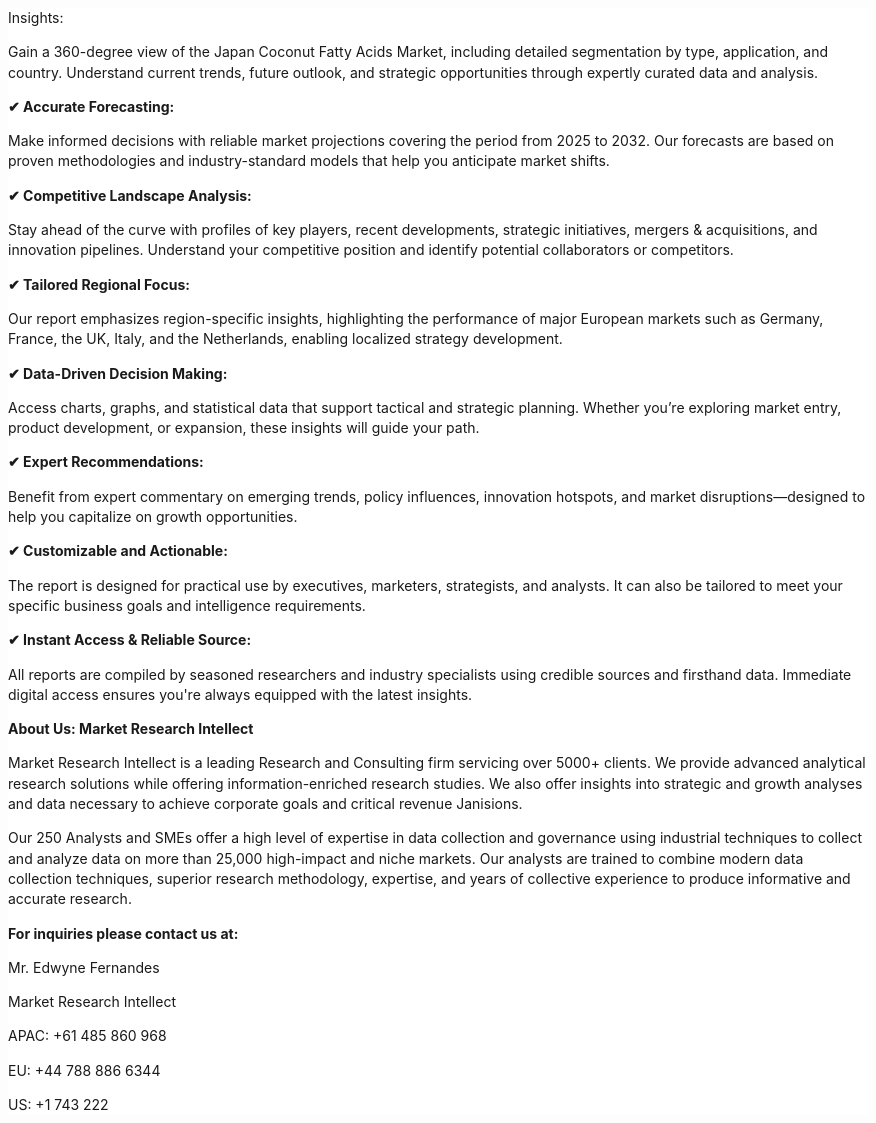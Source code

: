 Insights:</strong></p><p>Gain a 360-degree view of the Japan Coconut Fatty Acids Market, including detailed segmentation by type, application, and country. Understand current trends, future outlook, and strategic opportunities through expertly curated data and analysis.</p><p><strong>✔ Accurate Forecasting:</strong></p><p>Make informed decisions with reliable market projections covering the period from 2025 to 2032. Our forecasts are based on proven methodologies and industry-standard models that help you anticipate market shifts.</p><p><strong>✔ Competitive Landscape Analysis:</strong></p><p>Stay ahead of the curve with profiles of key players, recent developments, strategic initiatives, mergers &amp; acquisitions, and innovation pipelines. Understand your competitive position and identify potential collaborators or competitors.</p><p><strong>✔ Tailored Regional Focus:</strong></p><p>Our report emphasizes region-specific insights, highlighting the performance of major European markets such as Germany, France, the UK, Italy, and the Netherlands, enabling localized strategy development.</p><p><strong>✔ Data-Driven Decision Making:</strong></p><p>Access charts, graphs, and statistical data that support tactical and strategic planning. Whether you&rsquo;re exploring market entry, product development, or expansion, these insights will guide your path.</p><p><strong>✔ Expert Recommendations:</strong></p><p>Benefit from expert commentary on emerging trends, policy influences, innovation hotspots, and market disruptions&mdash;designed to help you capitalize on growth opportunities.</p><p><strong>✔ Customizable and Actionable:</strong></p><p>The report is designed for practical use by executives, marketers, strategists, and analysts. It can also be tailored to meet your specific business goals and intelligence requirements.</p><p><strong>✔ Instant Access &amp; Reliable Source:</strong></p><p>All reports are compiled by seasoned researchers and industry specialists using credible sources and firsthand data. Immediate digital access ensures you're always equipped with the latest insights.</p><p><strong><span class="font-[700]">About Us: Market Research Intellect</span></strong></p><p><span class="">Market Research Intellect is a leading Research and Consulting firm servicing over 5000+ clients. We provide advanced analytical research solutions while offering information-enriched research studies.&nbsp;</span>We also offer insights into strategic and growth analyses and data necessary to achieve corporate goals and critical revenue Janisions.</p><p><span class="">Our 250 Analysts and SMEs offer a high level of expertise in data collection and governance using industrial techniques to collect and analyze data on more than 25,000 high-impact and niche markets. Our analysts are trained to combine modern data collection techniques, superior research methodology, expertise, and years of collective experience to produce informative and accurate research.</span></p><p><strong>For inquiries please contact us at:</strong></p><p>Mr. Edwyne Fernandes</p><p>Market Research Intellect</p><p>APAC: +61 485 860 968</p><p>EU: +44 788 886 6344</p><p>US: +1 743 222